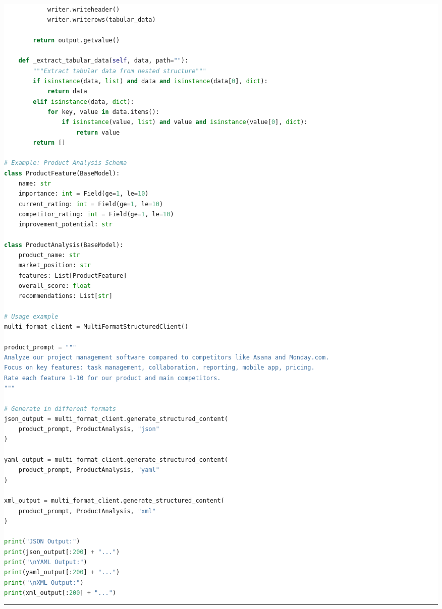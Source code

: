 ```python
            writer.writeheader()
            writer.writerows(tabular_data)
        
        return output.getvalue()
    
    def _extract_tabular_data(self, data, path=""):
        """Extract tabular data from nested structure"""
        if isinstance(data, list) and data and isinstance(data[0], dict):
            return data
        elif isinstance(data, dict):
            for key, value in data.items():
                if isinstance(value, list) and value and isinstance(value[0], dict):
                    return value
        return []

# Example: Product Analysis Schema
class ProductFeature(BaseModel):
    name: str
    importance: int = Field(ge=1, le=10)
    current_rating: int = Field(ge=1, le=10)
    competitor_rating: int = Field(ge=1, le=10)
    improvement_potential: str

class ProductAnalysis(BaseModel):
    product_name: str
    market_position: str
    features: List[ProductFeature]
    overall_score: float
    recommendations: List[str]

# Usage example
multi_format_client = MultiFormatStructuredClient()

product_prompt = """
Analyze our project management software compared to competitors like Asana and Monday.com.
Focus on key features: task management, collaboration, reporting, mobile app, pricing.
Rate each feature 1-10 for our product and main competitors.
"""

# Generate in different formats
json_output = multi_format_client.generate_structured_content(
    product_prompt, ProductAnalysis, "json"
)

yaml_output = multi_format_client.generate_structured_content(
    product_prompt, ProductAnalysis, "yaml"
)

xml_output = multi_format_client.generate_structured_content(
    product_prompt, ProductAnalysis, "xml"
)

print("JSON Output:")
print(json_output[:200] + "...")
print("\nYAML Output:")
print(yaml_output[:200] + "...")
print("\nXML Output:")
print(xml_output[:200] + "...")
```

---